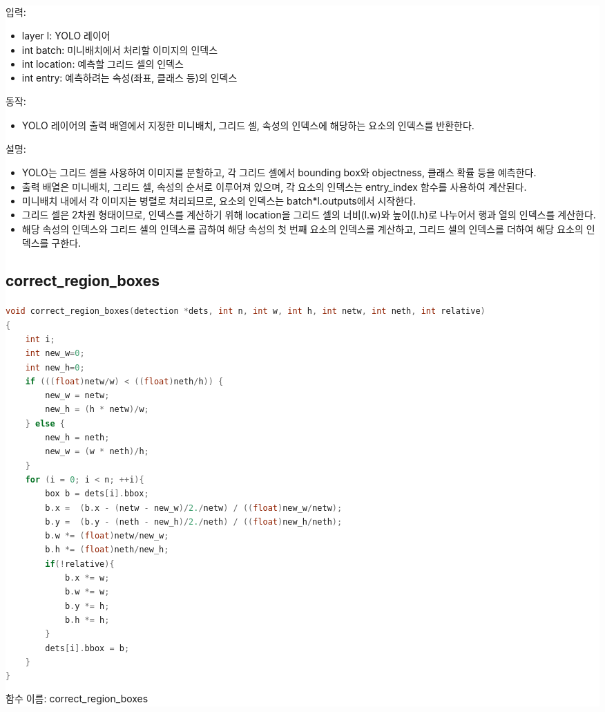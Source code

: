 입력:

* layer l: YOLO 레이어
* int batch: 미니배치에서 처리할 이미지의 인덱스
* int location: 예측할 그리드 셀의 인덱스
* int entry: 예측하려는 속성(좌표, 클래스 등)의 인덱스

동작:

* YOLO 레이어의 출력 배열에서 지정한 미니배치, 그리드 셀, 속성의 인덱스에 해당하는 요소의 인덱스를 반환한다.

설명:

* YOLO는 그리드 셀을 사용하여 이미지를 분할하고, 각 그리드 셀에서 bounding box와 objectness, 클래스 확률 등을 예측한다.
* 출력 배열은 미니배치, 그리드 셀, 속성의 순서로 이루어져 있으며, 각 요소의 인덱스는 entry\_index 함수를 사용하여 계산된다.
* 미니배치 내에서 각 이미지는 병렬로 처리되므로, 요소의 인덱스는 batch\*l.outputs에서 시작한다.
* 그리드 셀은 2차원 형태이므로, 인덱스를 계산하기 위해 location을 그리드 셀의 너비(l.w)와 높이(l.h)로 나누어서 행과 열의 인덱스를 계산한다.
* 해당 속성의 인덱스와 그리드 셀의 인덱스를 곱하여 해당 속성의 첫 번째 요소의 인덱스를 계산하고, 그리드 셀의 인덱스를 더하여 해당 요소의 인덱스를 구한다.



## correct\_region\_boxes

```c
void correct_region_boxes(detection *dets, int n, int w, int h, int netw, int neth, int relative)
{
    int i;
    int new_w=0;
    int new_h=0;
    if (((float)netw/w) < ((float)neth/h)) {
        new_w = netw;
        new_h = (h * netw)/w;
    } else {
        new_h = neth;
        new_w = (w * neth)/h;
    }
    for (i = 0; i < n; ++i){
        box b = dets[i].bbox;
        b.x =  (b.x - (netw - new_w)/2./netw) / ((float)new_w/netw);
        b.y =  (b.y - (neth - new_h)/2./neth) / ((float)new_h/neth);
        b.w *= (float)netw/new_w;
        b.h *= (float)neth/new_h;
        if(!relative){
            b.x *= w;
            b.w *= w;
            b.y *= h;
            b.h *= h;
        }
        dets[i].bbox = b;
    }
}
```

함수 이름: correct\_region\_boxes
